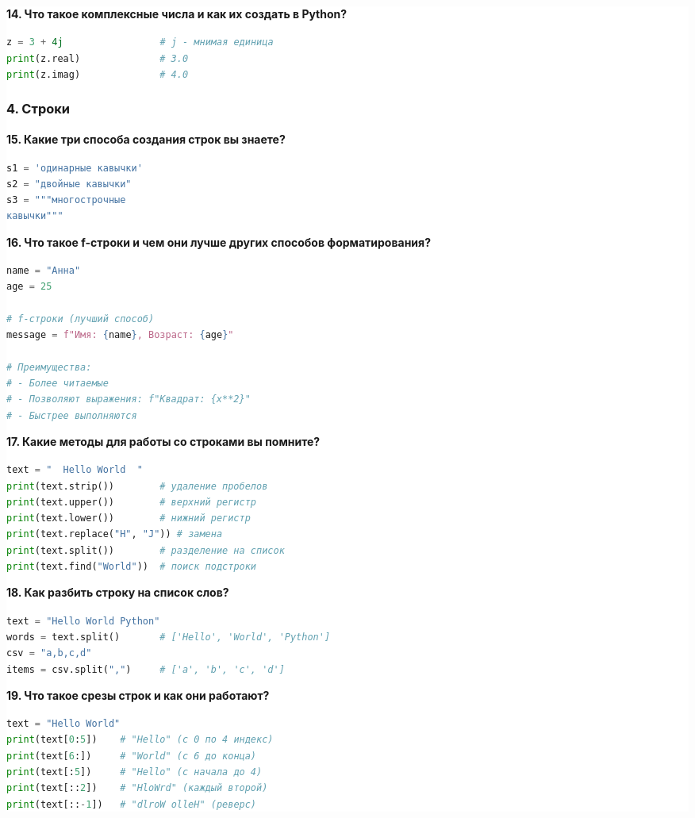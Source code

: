 **14. Что такое комплексные числа и как их создать в Python?**
```python
z = 3 + 4j                 # j - мнимая единица
print(z.real)              # 3.0
print(z.imag)              # 4.0
```

### 4. Строки

**15. Какие три способа создания строк вы знаете?**
```python
s1 = 'одинарные кавычки'
s2 = "двойные кавычки"  
s3 = """многострочные
кавычки"""
```

**16. Что такое f-строки и чем они лучше других способов форматирования?**
```python
name = "Анна"
age = 25

# f-строки (лучший способ)
message = f"Имя: {name}, Возраст: {age}"

# Преимущества:
# - Более читаемые
# - Позволяют выражения: f"Квадрат: {x**2}"
# - Быстрее выполняются
```

**17. Какие методы для работы со строками вы помните?**
```python
text = "  Hello World  "
print(text.strip())        # удаление пробелов
print(text.upper())        # верхний регистр
print(text.lower())        # нижний регистр
print(text.replace("H", "J")) # замена
print(text.split())        # разделение на список
print(text.find("World"))  # поиск подстроки
```

**18. Как разбить строку на список слов?**
```python
text = "Hello World Python"
words = text.split()       # ['Hello', 'World', 'Python']
csv = "a,b,c,d"
items = csv.split(",")     # ['a', 'b', 'c', 'd']
```

**19. Что такое срезы строк и как они работают?**
```python
text = "Hello World"
print(text[0:5])    # "Hello" (с 0 по 4 индекс)
print(text[6:])     # "World" (с 6 до конца)
print(text[:5])     # "Hello" (с начала до 4)
print(text[::2])    # "HloWrd" (каждый второй)
print(text[::-1])   # "dlroW olleH" (реверс)
```
